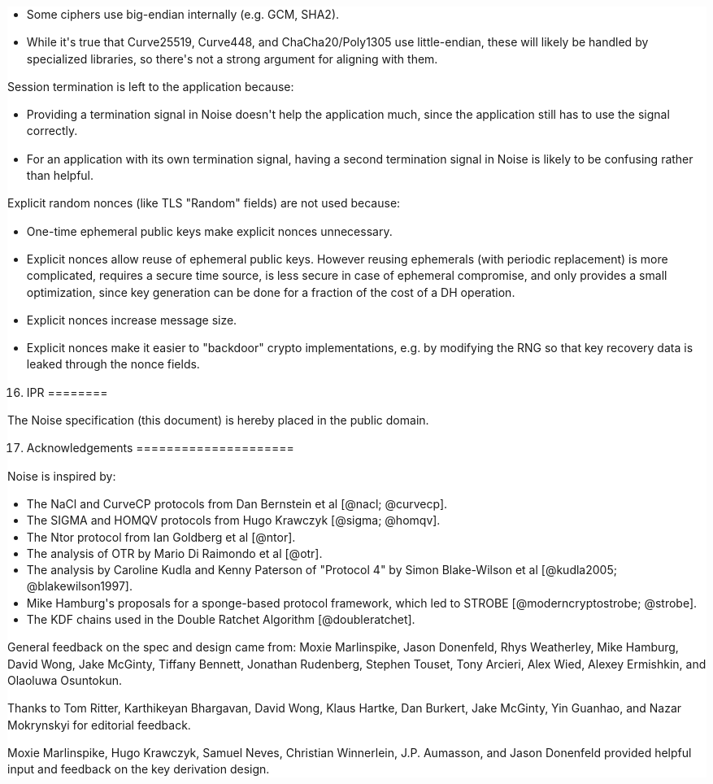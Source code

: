   * Some ciphers use big-endian internally (e.g. GCM, SHA2).

  * While it's true that Curve25519, Curve448, and ChaCha20/Poly1305 use 
    little-endian, these will likely be handled by specialized libraries, so 
    there's not a strong argument for aligning with them.

Session termination is left to the application because:

  * Providing a termination signal in Noise doesn't help the application much, 
    since the application still has to use the signal correctly.

  * For an application with its own termination signal, having a 
    second termination signal in Noise is likely to be confusing rather than helpful.

Explicit random nonces (like TLS "Random" fields) are not used because:

  * One-time ephemeral public keys make explicit nonces unnecessary.

  * Explicit nonces allow reuse of ephemeral public keys.  However reusing ephemerals (with periodic replacement) is more complicated, requires a secure time source, is less secure in case of ephemeral compromise, and only provides a small optimization, since key generation can be done for a fraction of the cost of a DH operation.

  * Explicit nonces increase message size.

  * Explicit nonces make it easier to "backdoor" crypto implementations, e.g. by modifying the RNG so that key recovery data is leaked through the nonce fields.


16. IPR
========

The Noise specification (this document) is hereby placed in the public domain.

17. Acknowledgements
=====================

Noise is inspired by:

  * The NaCl and CurveCP protocols from Dan Bernstein et al [@nacl; @curvecp].
  * The SIGMA and HOMQV protocols from Hugo Krawczyk [@sigma; @homqv].
  * The Ntor protocol from Ian Goldberg et al [@ntor].
  * The analysis of OTR by Mario Di Raimondo et al [@otr].
  * The analysis by Caroline Kudla and Kenny Paterson of "Protocol 4" by Simon Blake-Wilson et al [@kudla2005; @blakewilson1997].
  * Mike Hamburg's proposals for a sponge-based protocol framework, which led to STROBE [@moderncryptostrobe; @strobe].
  * The KDF chains used in the Double Ratchet Algorithm [@doubleratchet].

General feedback on the spec and design came from: Moxie Marlinspike, Jason
Donenfeld, Rhys Weatherley, Mike Hamburg, David Wong, Jake McGinty, Tiffany
Bennett, Jonathan Rudenberg, Stephen Touset, Tony Arcieri, Alex Wied, Alexey
Ermishkin, and Olaoluwa Osuntokun.

Thanks to Tom Ritter, Karthikeyan Bhargavan, David Wong, Klaus Hartke, Dan
Burkert, Jake McGinty, Yin Guanhao, and Nazar Mokrynskyi for editorial
feedback.

Moxie Marlinspike, Hugo Krawczyk, Samuel Neves, Christian Winnerlein, J.P.
Aumasson, and Jason Donenfeld provided helpful input and feedback on the key
derivation design.
